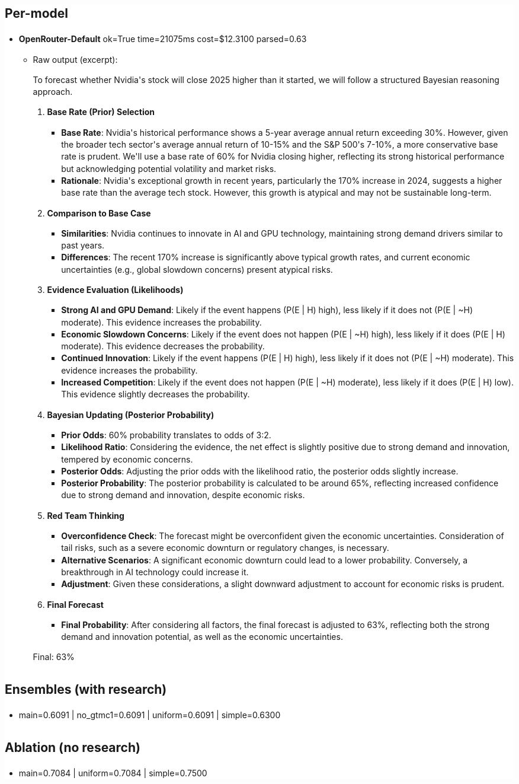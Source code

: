 ## Per-model

- **OpenRouter-Default** ok=True time=21075ms cost=$12.3100 parsed=0.63

  - Raw output (excerpt):

    To forecast whether Nvidia's stock will close 2025 higher than it started, we will follow a structured Bayesian reasoning approach.
    
    1. **Base Rate (Prior) Selection**
       - **Base Rate**: Nvidia's historical performance shows a 5-year average annual return exceeding 30%. However, given the broader tech sector's average annual return of 10-15% and the S&P 500's 7-10%, a more conservative base rate is prudent. We'll use a base rate of 60% for Nvidia closing higher, reflecting its strong historical performance but acknowledging potential volatility and market risks.
       - **Rationale**: Nvidia's exceptional growth in recent years, particularly the 170% increase in 2024, suggests a higher base rate than the average tech stock. However, this growth is atypical and may not be sustainable long-term.
    
    2. **Comparison to Base Case**
       - **Similarities**: Nvidia continues to innovate in AI and GPU technology, maintaining strong demand drivers similar to past years.
       - **Differences**: The recent 170% increase is significantly above typical growth rates, and current economic uncertainties (e.g., global slowdown concerns) present atypical risks.
    
    3. **Evidence Evaluation (Likelihoods)**
       - **Strong AI and GPU Demand**: Likely if the event happens (P(E | H) high), less likely if it does not (P(E | ~H) moderate). This evidence increases the probability.
       - **Economic Slowdown Concerns**: Likely if the event does not happen (P(E | ~H) high), less likely if it does (P(E | H) moderate). This evidence decreases the probability.
       - **Continued Innovation**: Likely if the event happens (P(E | H) high), less likely if it does not (P(E | ~H) moderate). This evidence increases the probability.
       - **Increased Competition**: Likely if the event does not happen (P(E | ~H) moderate), less likely if it does (P(E | H) low). This evidence slightly decreases the probability.
    
    4. **Bayesian Updating (Posterior Probability)**
       - **Prior Odds**: 60% probability translates to odds of 3:2.
       - **Likelihood Ratio**: Considering the evidence, the net effect is slightly positive due to strong demand and innovation, tempered by economic concerns.
       - **Posterior Odds**: Adjusting the prior odds with the likelihood ratio, the posterior odds slightly increase.
       - **Posterior Probability**: The posterior probability is calculated to be around 65%, reflecting increased confidence due to strong demand and innovation, despite economic risks.
    
    5. **Red Team Thinking**
       - **Overconfidence Check**: The forecast might be overconfident given the economic uncertainties. Consideration of tail risks, such as a severe economic downturn or regulatory changes, is necessary.
       - **Alternative Scenarios**: A significant economic downturn could lead to a lower probability. Conversely, a breakthrough in AI technology could increase it.
       - **Adjustment**: Given these considerations, a slight downward adjustment to account for economic risks is prudent.
    
    6. **Final Forecast**
       - **Final Probability**: After considering all factors, the final forecast is adjusted to 63%, reflecting both the strong demand and innovation potential, as well as the economic uncertainties.
    
    Final: 63%

## Ensembles (with research)

- main=0.6091 | no_gtmc1=0.6091 | uniform=0.6091 | simple=0.6300

## Ablation (no research)

- main=0.7084 | uniform=0.7084 | simple=0.7500
